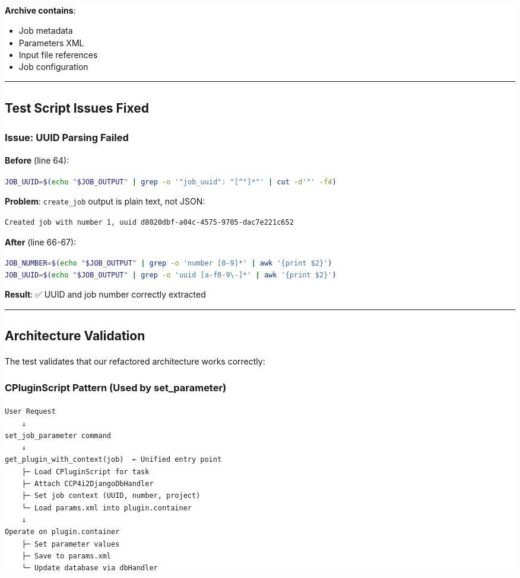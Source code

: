 **Archive contains**:
- Job metadata
- Parameters XML
- Input file references
- Job configuration

---

## Test Script Issues Fixed

### Issue: UUID Parsing Failed

**Before** (line 64):
```bash
JOB_UUID=$(echo "$JOB_OUTPUT" | grep -o '"job_uuid": "[^"]*"' | cut -d'"' -f4)
```

**Problem**: `create_job` output is plain text, not JSON:
```
Created job with number 1, uuid d8020dbf-a04c-4575-9705-dac7e221c652
```

**After** (line 66-67):
```bash
JOB_NUMBER=$(echo "$JOB_OUTPUT" | grep -o 'number [0-9]*' | awk '{print $2}')
JOB_UUID=$(echo "$JOB_OUTPUT" | grep -o 'uuid [a-f0-9\-]*' | awk '{print $2}')
```

**Result**: ✅ UUID and job number correctly extracted

---

## Architecture Validation

The test validates that our refactored architecture works correctly:

### CPluginScript Pattern (Used by set_parameter)

```
User Request
    ↓
set_job_parameter command
    ↓
get_plugin_with_context(job)  ← Unified entry point
    ├─ Load CPluginScript for task
    ├─ Attach CCP4i2DjangoDbHandler
    ├─ Set job context (UUID, number, project)
    └─ Load params.xml into plugin.container
    ↓
Operate on plugin.container
    ├─ Set parameter values
    ├─ Save to params.xml
    └─ Update database via dbHandler
```
